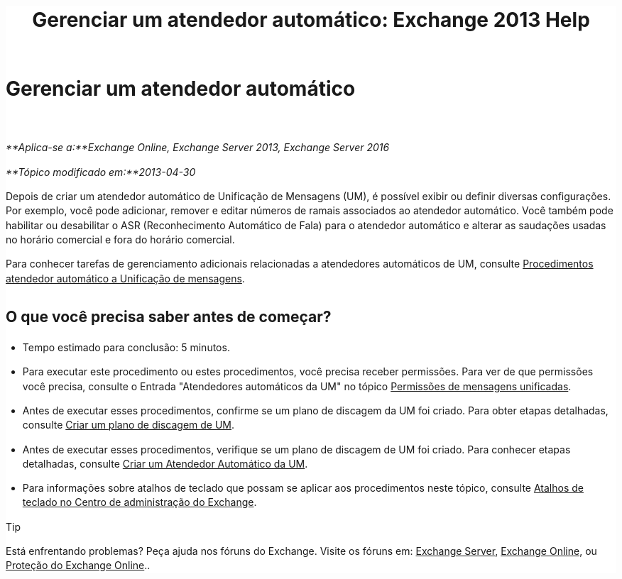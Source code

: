 ﻿---
title: 'Gerenciar um atendedor automático: Exchange 2013 Help'
TOCTitle: Gerenciar um atendedor automático
ms:assetid: 4809ff56-ae34-4ce6-8e39-9193311c3f83
ms:mtpsurl: https://technet.microsoft.com/pt-br/library/Aa997867(v=EXCHG.150)
ms:contentKeyID: 50485472
ms.date: 05/22/2018
mtps_version: v=EXCHG.150
f1_keywords:
- Microsoft.Exchange.Management.SnapIn.Esm.OrganizationConfiguration.UnifiedMessaging.AutoAttendantGeneralPropertyPage
ms.translationtype: MT
---

# Gerenciar um atendedor automático

 

_**Aplica-se a:**Exchange Online, Exchange Server 2013, Exchange Server 2016_

_**Tópico modificado em:**2013-04-30_

Depois de criar um atendedor automático de Unificação de Mensagens (UM), é possível exibir ou definir diversas configurações. Por exemplo, você pode adicionar, remover e editar números de ramais associados ao atendedor automático. Você também pode habilitar ou desabilitar o ASR (Reconhecimento Automático de Fala) para o atendedor automático e alterar as saudações usadas no horário comercial e fora do horário comercial.

Para conhecer tarefas de gerenciamento adicionais relacionadas a atendedores automáticos de UM, consulte [Procedimentos atendedor automático a Unificação de mensagens](um-auto-attendant-procedures-exchange-2013-help.md).

## O que você precisa saber antes de começar?

  - Tempo estimado para conclusão: 5 minutos.

  - Para executar este procedimento ou estes procedimentos, você precisa receber permissões. Para ver de que permissões você precisa, consulte o Entrada "Atendedores automáticos da UM" no tópico [Permissões de mensagens unificadas](unified-messaging-permissions-exchange-2013-help.md).

  - Antes de executar esses procedimentos, confirme se um plano de discagem da UM foi criado. Para obter etapas detalhadas, consulte [Criar um plano de discagem de UM](create-a-um-dial-plan-exchange-2013-help.md).

  - Antes de executar esses procedimentos, verifique se um plano de discagem de UM foi criado. Para conhecer etapas detalhadas, consulte [Criar um Atendedor Automático da UM](create-a-um-auto-attendant-exchange-2013-help.md).

  - Para informações sobre atalhos de teclado que possam se aplicar aos procedimentos neste tópico, consulte [Atalhos de teclado no Centro de administração do Exchange](keyboard-shortcuts-in-the-exchange-admin-center-exchange-online-protection-help.md).


> [!TIP]
> Está enfrentando problemas? Peça ajuda nos fóruns do Exchange. Visite os fóruns em: <A href="https://go.microsoft.com/fwlink/p/?linkid=60612">Exchange Server</A>, <A href="https://go.microsoft.com/fwlink/p/?linkid=267542">Exchange Online</A>, ou <A href="https://go.microsoft.com/fwlink/p/?linkid=285351">Proteção do Exchange Online</A>..
